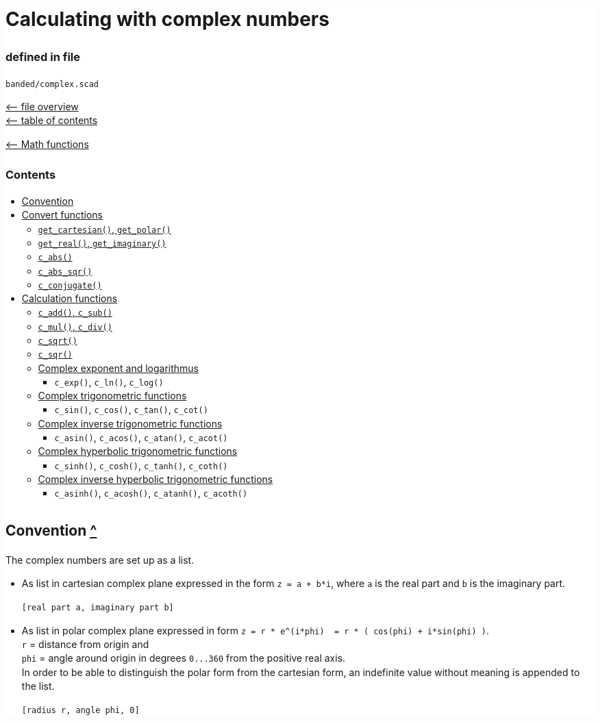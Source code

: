 Calculating with complex numbers
================================

### defined in file
`banded/complex.scad`  

[<-- file overview](file_overview.md)  
[<-- table of contents](contents.md)  

[<-- Math functions](math.md)

### Contents
[contents]: #contents "Up to Contents"
- [Convention](#convention-)
- [Convert functions](#convert-functions-)
  - [`get_cartesian()`, `get_polar()`][c-form]
  - [`get_real()`, `get_imaginary()`][c-part]
  - [`c_abs()`][abs]
  - [`c_abs_sqr()`][abs_sqr]
  - [`c_conjugate()`][conjugate]
- [Calculation functions](#calculation-functions-)
  - [`c_add()`, `c_sub()`][add]
  - [`c_mul()`, `c_div()`][mul]
  - [`c_sqrt()`][sqrt]
  - [`c_sqr()`][sqr]
  - [Complex exponent and logarithmus](#complex-exponent-and-logarithmus-)
    - `c_exp()`, `c_ln()`, `c_log()`
  - [Complex trigonometric functions](#complex-trigonometric-functions-)
    - `c_sin()`, `c_cos()`, `c_tan()`, `c_cot()`
  - [Complex inverse trigonometric functions](#complex-inverse-trigonometric-functions-)
    - `c_asin()`, `c_acos()`, `c_atan()`, `c_acot()`
  - [Complex hyperbolic trigonometric functions](#complex-hyperbolic-trigonometric-functions-)
    - `c_sinh()`, `c_cosh()`, `c_tanh()`, `c_coth()`
  - [Complex inverse hyperbolic trigonometric functions](#complex-inverse-hyperbolic-trigonometric-functions-)
    - `c_asinh()`, `c_acosh()`, `c_atanh()`, `c_acoth()`


Convention [^][contents]
------------------------
The complex numbers are set up as a list.
- As list in cartesian complex plane expressed in the form `z = a + b*i`,
  where `a` is the real part and `b` is the imaginary part.  
  
  `[real part a, imaginary part b]`
  
- As list in polar complex plane expressed in form
  `z = r * e^(i*phi)  = r * ( cos(phi) + i*sin(phi) )`.  
  `r` = distance from origin and  
  `phi` = angle around origin in degrees `0...360` from the positive real axis.  
  In order to be able to distinguish the polar form from the cartesian form,
  an indefinite value without meaning is appended to the list.
  
  `[radius r, angle phi, 0]`
  

[c-form]: #get-complex-number-in-cartesian-or-polar-form- "Get complex number in cartesian or polar form"
[c-part]: #get-part-from-complex-number- "Get part from complex number"
[abs]: #absolute-value- "Absolute value"
[abs_sqr]: #squared-absolute-value- "Squared absolute value"
[conjugate]: #conjugate-complex-number- "Conjugate complex number"
[add]: #addition-subtraction- "Addition, Subtraction"
[mul]: #multiplication-division- "Multiplication, Division"
[sqrt]: #complex-square-root- "Complex square root"
[sqr]: #complex-square-function- "Complex square function"